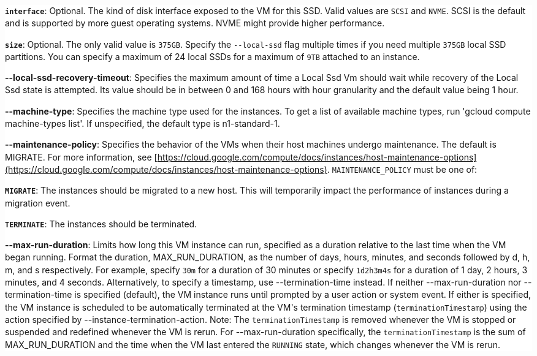 **`interface`**:
Optional. The kind of disk interface exposed to the VM for this SSD. Valid
values are ``SCSI`` and
``NVME``. SCSI is the default and is supported
by more guest operating systems. NVME might provide higher performance.

**`size`**:
Optional. The only valid value is ``375GB``.
Specify the ``--local-ssd`` flag multiple times
if you need multiple ``375GB`` local SSD
partitions. You can specify a maximum of 24 local SSDs for a maximum of
``9TB`` attached to an instance.

**--local-ssd-recovery-timeout**:
Specifies the maximum amount of time a Local Ssd Vm should wait while recovery
of the Local Ssd state is attempted. Its value should be in between 0 and 168
hours with hour granularity and the default value being 1 hour.

**--machine-type**:
Specifies the machine type used for the instances. To get a list of available
machine types, run 'gcloud compute machine-types list'. If unspecified, the
default type is n1-standard-1.

**--maintenance-policy**:
Specifies the behavior of the VMs when their host machines undergo maintenance.
The default is MIGRATE. For more information, see [https://cloud.google.com/compute/docs/instances/host-maintenance-options](https://cloud.google.com/compute/docs/instances/host-maintenance-options).
`MAINTENANCE_POLICY` must be one of:

**`MIGRATE`**:
The instances should be migrated to a new host. This will temporarily impact the
performance of instances during a migration event.

**`TERMINATE`**:
The instances should be terminated.

**--max-run-duration**:
Limits how long this VM instance can run, specified as a duration relative to
the last time when the VM began running. Format the duration, MAX_RUN_DURATION,
as the number of days, hours, minutes, and seconds followed by d, h, m, and s
respectively. For example, specify `30m` for a duration of 30 minutes
or specify `1d2h3m4s` for a duration of 1 day, 2 hours, 3 minutes,
and 4 seconds. Alternatively, to specify a timestamp, use --termination-time
instead.
If neither --max-run-duration nor --termination-time is specified (default), the
VM instance runs until prompted by a user action or system event. If either is
specified, the VM instance is scheduled to be automatically terminated at the
VM's termination timestamp (`terminationTimestamp`) using the action
specified by --instance-termination-action.
Note: The `terminationTimestamp` is removed whenever the VM is
stopped or suspended and redefined whenever the VM is rerun. For
--max-run-duration specifically, the `terminationTimestamp` is the
sum of MAX_RUN_DURATION and the time when the VM last entered the
`RUNNING` state, which changes whenever the VM is rerun.
